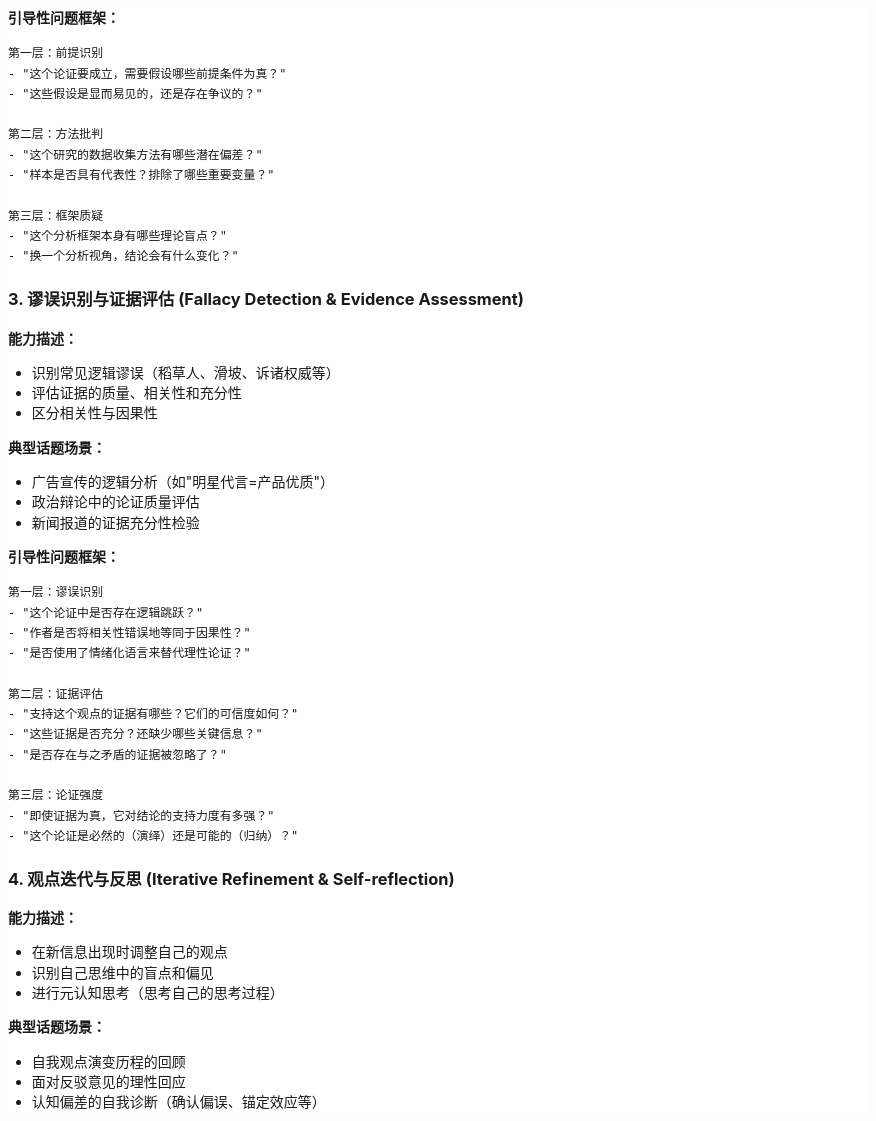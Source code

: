 **引导性问题框架：**
```
第一层：前提识别
- "这个论证要成立，需要假设哪些前提条件为真？"
- "这些假设是显而易见的，还是存在争议的？"

第二层：方法批判
- "这个研究的数据收集方法有哪些潜在偏差？"
- "样本是否具有代表性？排除了哪些重要变量？"

第三层：框架质疑
- "这个分析框架本身有哪些理论盲点？"
- "换一个分析视角，结论会有什么变化？"
```

### 3. 谬误识别与证据评估 (Fallacy Detection & Evidence Assessment)

**能力描述：**
- 识别常见逻辑谬误（稻草人、滑坡、诉诸权威等）
- 评估证据的质量、相关性和充分性
- 区分相关性与因果性

**典型话题场景：**
- 广告宣传的逻辑分析（如"明星代言=产品优质"）
- 政治辩论中的论证质量评估
- 新闻报道的证据充分性检验

**引导性问题框架：**
```
第一层：谬误识别
- "这个论证中是否存在逻辑跳跃？"
- "作者是否将相关性错误地等同于因果性？"
- "是否使用了情绪化语言来替代理性论证？"

第二层：证据评估
- "支持这个观点的证据有哪些？它们的可信度如何？"
- "这些证据是否充分？还缺少哪些关键信息？"
- "是否存在与之矛盾的证据被忽略了？"

第三层：论证强度
- "即使证据为真，它对结论的支持力度有多强？"
- "这个论证是必然的（演绎）还是可能的（归纳）？"
```

### 4. 观点迭代与反思 (Iterative Refinement & Self-reflection)

**能力描述：**
- 在新信息出现时调整自己的观点
- 识别自己思维中的盲点和偏见
- 进行元认知思考（思考自己的思考过程）

**典型话题场景：**
- 自我观点演变历程的回顾
- 面对反驳意见的理性回应
- 认知偏差的自我诊断（确认偏误、锚定效应等）
